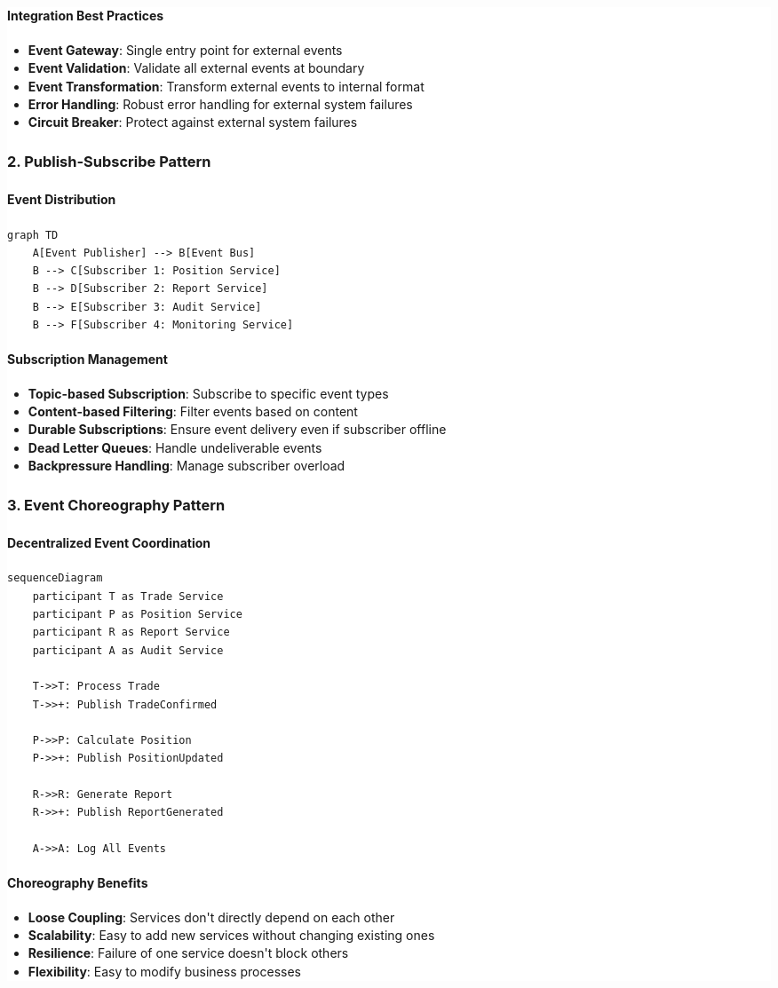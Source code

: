 #### Integration Best Practices
- **Event Gateway**: Single entry point for external events
- **Event Validation**: Validate all external events at boundary
- **Event Transformation**: Transform external events to internal format
- **Error Handling**: Robust error handling for external system failures
- **Circuit Breaker**: Protect against external system failures

### 2. Publish-Subscribe Pattern

#### Event Distribution
```mermaid
graph TD
    A[Event Publisher] --> B[Event Bus]
    B --> C[Subscriber 1: Position Service]
    B --> D[Subscriber 2: Report Service]
    B --> E[Subscriber 3: Audit Service]
    B --> F[Subscriber 4: Monitoring Service]
```

#### Subscription Management
- **Topic-based Subscription**: Subscribe to specific event types
- **Content-based Filtering**: Filter events based on content
- **Durable Subscriptions**: Ensure event delivery even if subscriber offline
- **Dead Letter Queues**: Handle undeliverable events
- **Backpressure Handling**: Manage subscriber overload

### 3. Event Choreography Pattern

#### Decentralized Event Coordination
```mermaid
sequenceDiagram
    participant T as Trade Service
    participant P as Position Service
    participant R as Report Service
    participant A as Audit Service
    
    T->>T: Process Trade
    T->>+: Publish TradeConfirmed
    
    P->>P: Calculate Position
    P->>+: Publish PositionUpdated
    
    R->>R: Generate Report
    R->>+: Publish ReportGenerated
    
    A->>A: Log All Events
```

#### Choreography Benefits
- **Loose Coupling**: Services don't directly depend on each other
- **Scalability**: Easy to add new services without changing existing ones
- **Resilience**: Failure of one service doesn't block others
- **Flexibility**: Easy to modify business processes
